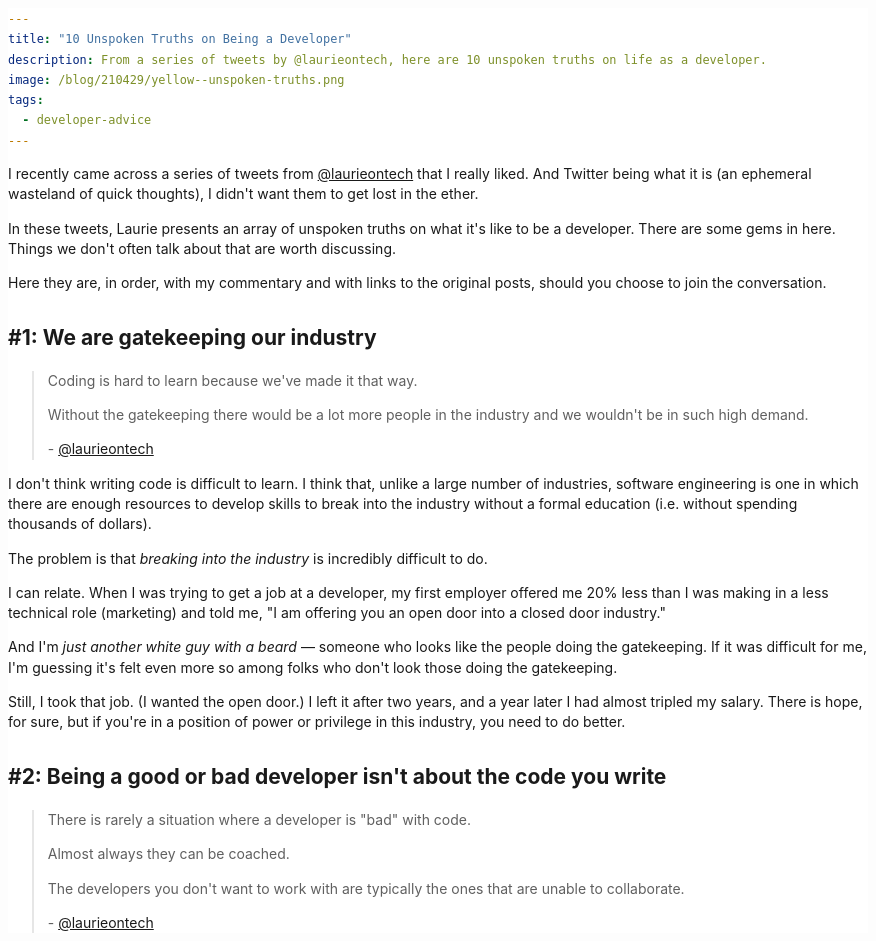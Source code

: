```yaml
---
title: "10 Unspoken Truths on Being a Developer"
description: From a series of tweets by @laurieontech, here are 10 unspoken truths on life as a developer.
image: /blog/210429/yellow--unspoken-truths.png
tags:
  - developer-advice
---
```


I recently came across a series of tweets from [@laurieontech](https://twitter.com/laurieontech) that I really liked. And Twitter being what it is (an ephemeral wasteland of quick thoughts), I didn't want them to get lost in the ether.

In these tweets, Laurie presents an array of unspoken truths on what it's like to be a developer. There are some gems in here. Things we don't often talk about that are worth discussing.

Here they are, in order, with my commentary and with links to the original posts, should you choose to join the conversation.

## #1: We are gatekeeping our industry

> Coding is hard to learn because we've made it that way.
>
> Without the gatekeeping there would be a lot more people in the industry and we wouldn't be in such high demand.
>
> \- [@laurieontech](https://twitter.com/laurieontech/status/1377064010621857792)

I don't think writing code is difficult to learn. I think that, unlike a large number of industries, software engineering is one in which there are enough resources to develop skills to break into the industry without a formal education (i.e. without spending thousands of dollars).

The problem is that _breaking into the industry_ is incredibly difficult to do.

I can relate. When I was trying to get a job at a developer, my first employer offered me 20% less than I was making in a less technical role (marketing) and told me, "I am offering you an open door into a closed door industry."

And I'm _just another white guy with a beard_ — someone who looks like the people doing the gatekeeping. If it was difficult for me, I'm guessing it's felt even more so among folks who don't look those doing the gatekeeping.

Still, I took that job. (I wanted the open door.) I left it after two years, and a year later I had almost tripled my salary. There is hope, for sure, but if you're in a position of power or privilege in this industry, you need to do better.

## #2: Being a good or bad developer isn't about the code you write

> There is rarely a situation where a developer is "bad" with code.
>
> Almost always they can be coached.
>
> The developers you don't want to work with are typically the ones that are unable to collaborate.
>
> \- [@laurieontech](https://twitter.com/laurieontech/status/1377064340734554119)
